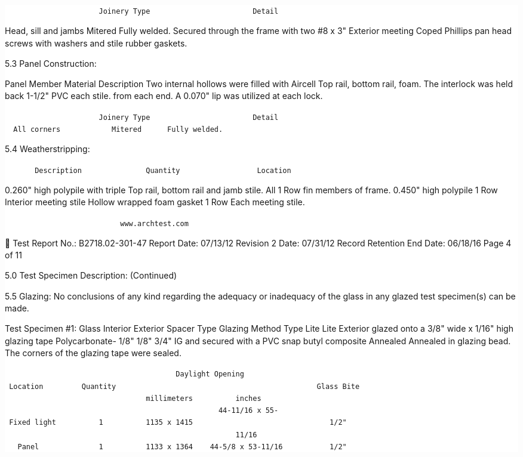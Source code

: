                           Joinery Type                        Detail
 Head, sill and jambs        Mitered      Fully welded.
                                          Secured through the frame with two #8 x 3"
   Exterior meeting
                             Coped        Phillips pan head screws with washers and
         stile
                                          rubber gaskets.

   5.3 Panel Construction:

   Panel Member             Material                      Description
                                          Two internal hollows were filled with Aircell
 Top rail, bottom rail,                   foam. The interlock was held back 1-1/2"
                              PVC
      each stile.                         from each end. A 0.070" lip was utilized at
                                          each lock.

                          Joinery Type                        Detail
      All corners            Mitered      Fully welded.

   5.4 Weatherstripping:

           Description               Quantity                  Location
 0.260" high polypile with triple               Top rail, bottom rail and jamb stile. All
                                       1 Row
 fin                                            members of frame.
 0.450" high polypile                  1 Row    Interior meeting stile
 Hollow wrapped foam gasket            1 Row    Each meeting stile.




                               www.archtest.com
                                                          Test Report No.: B2718.02-301-47
                                                                     Report Date: 07/13/12
                                                                 Revision 2 Date: 07/31/12
                                                       Record Retention End Date: 06/18/16
                                                                                Page 4 of 11

5.0 Test Specimen Description: (Continued)

   5.5 Glazing: No conclusions of any kind regarding the adequacy or inadequacy of the
       glass in any glazed test specimen(s) can be made.

   Test Specimen #1:
  Glass                       Interior    Exterior
           Spacer Type                                         Glazing Method
  Type                          Lite        Lite
                                                       Exterior glazed onto a 3/8"
                                                       wide x 1/16" high glazing tape
            Polycarbonate-      1/8"        1/8"
  3/4" IG                                              and secured with a PVC snap
            butyl composite   Annealed    Annealed
                                                       in glazing bead. The corners of
                                                       the glazing tape were sealed.

                                            Daylight Opening
     Location         Quantity                                               Glass Bite
                                     millimeters          inches
                                                      44-11/16 x 55-
     Fixed light          1          1135 x 1415                                1/2"
                                                          11/16
       Panel              1          1133 x 1364    44-5/8 x 53-11/16           1/2"

